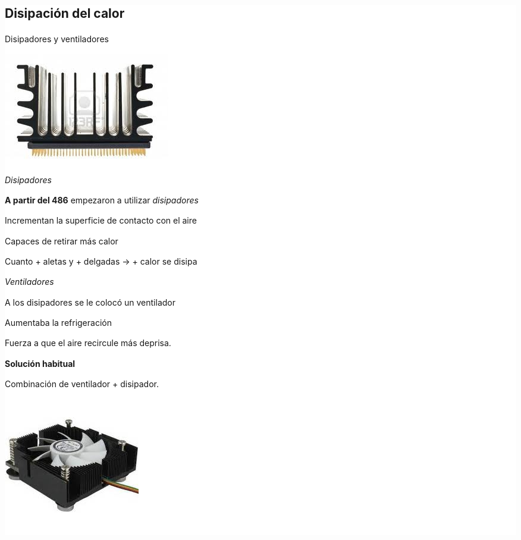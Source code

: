 ## Disipación del calor

Disipadores y ventiladores

![imagen](img/33_Procesador29.jpg)

_Disipadores_

__A partir del 486__  empezaron a utilizar  _disipadores_

Incrementan la superficie de contacto con el aire

Capaces de retirar más calor

Cuanto \+ aletas y \+ delgadas → \+ calor se disipa

_Ventiladores_

A los disipadores se le colocó un ventilador

Aumentaba la refrigeración

Fuerza a que el aire recircule más deprisa\.

__Solución habitual__

Combinación de ventilador \+ disipador\.

![imagen](img/33_Procesador30.jpg)
